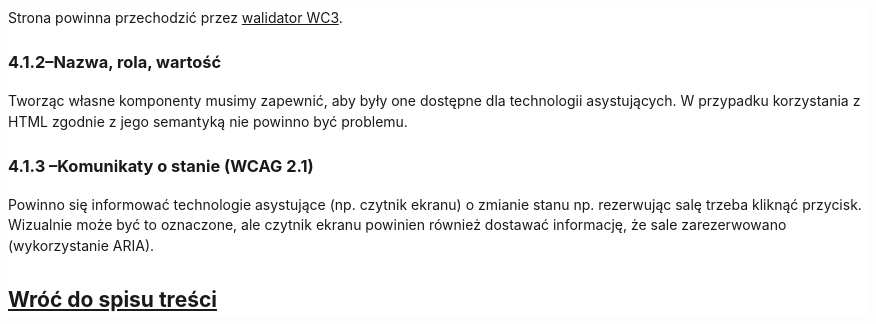 Strona powinna przechodzić przez [walidator WC3](https://validator.w3.org/).

### 4.1.2–Nazwa, rola, wartość

Tworząc własne komponenty musimy zapewnić, aby były one dostępne dla technologii asystujących. W przypadku korzystania z HTML zgodnie z jego semantyką nie powinno być problemu.

### 4.1.3 –Komunikaty o stanie (WCAG 2.1)

Powinno się informować technologie asystujące (np. czytnik ekranu) o zmianie stanu np. rezerwując salę trzeba kliknąć przycisk. Wizualnie może być to oznaczone, ale czytnik ekranu powinien również dostawać informację, że sale zarezerwowano (wykorzystanie ARIA).

## [Wróć do spisu treści](../README.md)
